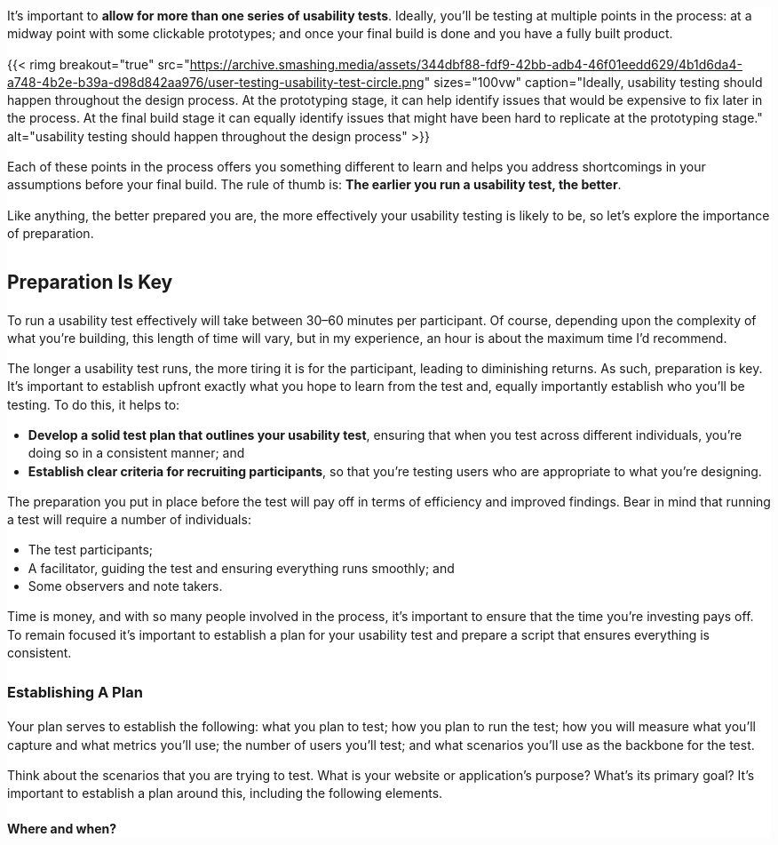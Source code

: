 It’s important to **allow for more than one series of usability tests**. Ideally, you’ll be testing at multiple points in the process: at a midway point with some clickable prototypes; and once your final build is done and you have a fully built product.

{{< rimg breakout="true" src="https://archive.smashing.media/assets/344dbf88-fdf9-42bb-adb4-46f01eedd629/4b1d6da4-a748-4b2e-b39a-d98d842aa976/user-testing-usability-test-circle.png" sizes="100vw" caption="Ideally, usability testing should happen throughout the design process. At the prototyping stage, it can help identify issues that would be expensive to fix later in the process. At the final build stage it can equally identify issues that might have been hard to replicate at the prototyping stage." alt="usability testing should happen throughout the design process" >}}

Each of these points in the process offers you something different to learn and helps you address shortcomings in your assumptions before your final build. The rule of thumb is: **The earlier you run a usability test, the better**.

Like anything, the better prepared you are, the more effectively your usability testing is likely to be, so let’s explore the importance of preparation.

## Preparation Is Key

To run a usability test effectively will take between 30–60 minutes per participant. Of course, depending upon the complexity of what you’re building, this length of time will vary, but in my experience, an hour is about the maximum time I’d recommend.

The longer a usability test runs, the more tiring it is for the participant, leading to diminishing returns. As such, preparation is key. It’s important to establish upfront exactly what you hope to learn from the test and, equally importantly establish who you’ll be testing. To do this, it helps to:

- **Develop a solid test plan that outlines your usability test**, ensuring that when you test across different individuals, you’re doing so in a consistent manner; and
- **Establish clear criteria for recruiting participants**, so that you’re testing users who are appropriate to what you’re designing.

The preparation you put in place before the test will pay off in terms of efficiency and improved findings. Bear in mind that running a test will require a number of individuals:

- The test participants;
- A facilitator, guiding the test and ensuring everything runs smoothly; and
- Some observers and note takers.

Time is money, and with so many people involved in the process, it’s important to ensure that the time you’re investing pays off. To remain focused it’s important to establish a plan for your usability test and prepare a script that ensures everything is consistent.

### Establishing A Plan

Your plan serves to establish the following: what you plan to test; how you plan to run the test; how you will measure what you’ll capture and what metrics you’ll use; the number of users you’ll test; and what scenarios you’ll use as the backbone for the test.

Think about the scenarios that you are trying to test. What is your website or application’s purpose? What’s its primary goal? It’s important to establish a plan around this, including the following elements.

#### Where and when?
